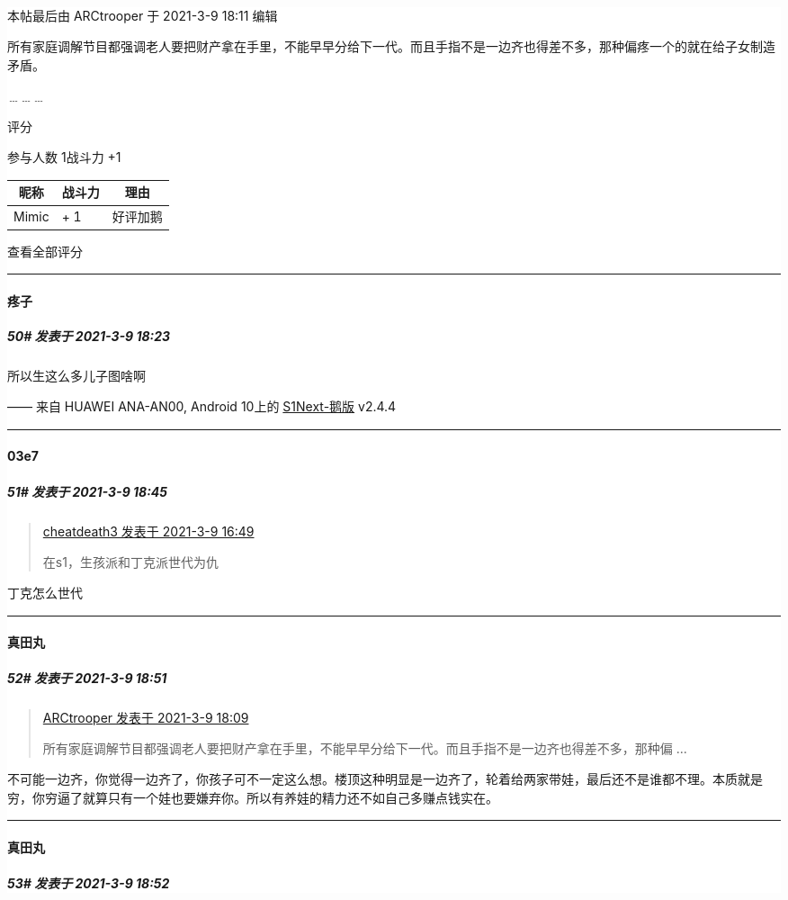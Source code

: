 
 本帖最后由 ARCtrooper 于 2021-3-9 18:11 编辑 

所有家庭调解节目都强调老人要把财产拿在手里，不能早早分给下一代。而且手指不是一边齐也得差不多，那种偏疼一个的就在给子女制造矛盾。


﹍﹍﹍

评分


 参与人数 1战斗力 +1

|昵称|战斗力|理由|
|----|---|---|
| Mimic| + 1|好评加鹅|


查看全部评分


*****

####  疼子  
##### 50#       发表于 2021-3-9 18:23


所以生这么多儿子图啥啊

—— 来自 HUAWEI ANA-AN00, Android 10上的 [S1Next-鹅版](https://github.com/ykrank/S1-Next/releases) v2.4.4


*****

####  03e7  
##### 51#       发表于 2021-3-9 18:45


<blockquote><a href="httphttps://bbs.saraba1st.com/2b/forum.php?mod=redirect&amp;goto=findpost&amp;pid=50565721&amp;ptid=1992235" target="_blank">cheatdeath3 发表于 2021-3-9 16:49</a>

在s1，生孩派和丁克派世代为仇</blockquote>
丁克怎么世代


*****

####  真田丸  
##### 52#       发表于 2021-3-9 18:51


<blockquote><a href="httphttps://bbs.saraba1st.com/2b/forum.php?mod=redirect&amp;goto=findpost&amp;pid=50566666&amp;ptid=1992235" target="_blank">ARCtrooper 发表于 2021-3-9 18:09</a>

所有家庭调解节目都强调老人要把财产拿在手里，不能早早分给下一代。而且手指不是一边齐也得差不多，那种偏 ...</blockquote>
不可能一边齐，你觉得一边齐了，你孩子可不一定这么想。楼顶这种明显是一边齐了，轮着给两家带娃，最后还不是谁都不理。本质就是穷，你穷逼了就算只有一个娃也要嫌弃你。所以有养娃的精力还不如自己多赚点钱实在。


*****

####  真田丸  
##### 53#       发表于 2021-3-9 18:52
